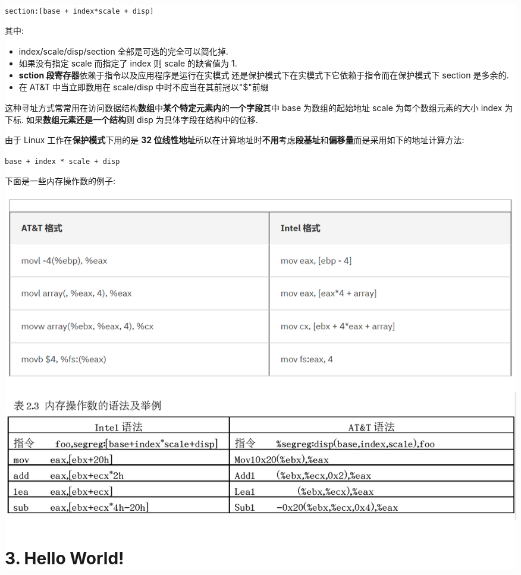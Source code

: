 ```
section:[base + index*scale + disp]
```

其中:
* index/scale/disp/section 全部是可选的完全可以简化掉.
* 如果没有指定 scale 而指定了 index 则 scale 的缺省值为 1.
* **sction 段寄存器**依赖于指令以及应用程序是运行在实模式 还是保护模式下在实模式下它依赖于指令而在保护模式下 section 是多余的.
* 在 AT&T 中当立即数用在 scale/disp 中时不应当在其前冠以"$"前缀

这种寻址方式常常用在访问数据结构**数组**中**某个特定元素内**的**一个字段**其中 base 为数组的起始地址 scale 为每个数组元素的大小 index 为下标. 如果**数组元素还是一个结构**则 disp 为具体字段在结构中的位移.

由于 Linux 工作在**保护模式**下用的是 **32 位线性地址**所以在计算地址时**不用**考虑**段基址**和**偏移量**而是采用如下的地址计算方法:

```
base + index * scale + disp
```

下面是一些内存操作数的例子:

![2019-12-06-14-44-47.png](./images/2019-12-06-14-44-47.png)

![2019-12-06-14-43-26.png](./images/2019-12-06-14-43-26.png)

# 3. Hello World!
